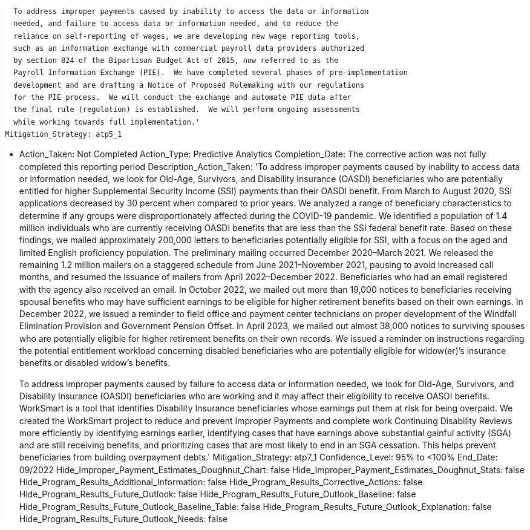 
      To address improper payments caused by inability to access the data or information
      needed, and failure to access data or information needed, and to reduce the
      reliance on self-reporting of wages, we are developing new wage reporting tools,
      such as an information exchange with commercial payroll data providers authorized
      by section 824 of the Bipartisan Budget Act of 2015, now referred to as the
      Payroll Information Exchange (PIE).  We have completed several phases of pre-implementation
      development and are drafting a Notice of Proposed Rulemaking with our regulations
      for the PIE process.  We will conduct the exchange and automate PIE data after
      the final rule (regulation) is established.  We will perform ongoing assessments
      while working towards full implementation.'
    Mitigation_Strategy: atp5_1
  - Action_Taken: Not Completed
    Action_Type: Predictive Analytics
    Completion_Date: The corrective action was not fully completed this reporting
      period
    Description_Action_Taken: 'To address improper payments caused by inability to
      access data or information needed, we look for Old-Age, Survivors, and Disability
      Insurance (OASDI) beneficiaries who are potentially entitled for higher Supplemental
      Security Income (SSI) payments than their OASDI benefit.  From March to August
      2020, SSI applications decreased by 30 percent when compared to prior years.  We
      analyzed a range of beneficiary characteristics to determine if any groups were
      disproportionately affected during the COVID-19 pandemic.  We identified a population
      of 1.4 million individuals who are currently receiving OASDI benefits that are
      less than the SSI federal benefit rate.  Based on these findings, we mailed
      approximately 200,000 letters to beneficiaries potentially eligible for SSI,
      with a focus on the aged and limited English proficiency population.  The preliminary
      mailing occurred December 2020–March 2021.  We released the remaining 1.2 million
      mailers on a staggered schedule from June 2021–November 2021, pausing to avoid
      increased call months, and resumed the issuance of mailers from April 2022–December
      2022.  Beneficiaries who had an email registered with the agency also received
      an email.  In October 2022, we mailed out more than 19,000 notices to beneficiaries
      receiving spousal benefits who may have sufficient earnings to be eligible for
      higher retirement benefits based on their own earnings.  In December 2022, we
      issued a reminder to field office and payment center technicians on proper development
      of the Windfall Elimination Provision and Government Pension Offset.  In April
      2023, we mailed out almost 38,000 notices to surviving spouses who are potentially
      eligible for higher retirement benefits on their own records.  We issued a reminder
      on instructions regarding the potential entitlement workload concerning disabled
      beneficiaries who are potentially eligible for widow(er)’s insurance benefits
      or disabled widow’s benefits.


      To address improper payments caused by failure to access data or information
      needed, we look for Old-Age, Survivors, and Disability Insurance (OASDI) beneficiaries
      who are working and it may affect their eligibility to receive OASDI benefits.  WorkSmart
      is a tool that identifies Disability Insurance beneficiaries whose earnings
      put them at risk for being overpaid.  We created the WorkSmart project to reduce
      and prevent Improper Payments and complete work Continuing Disability Reviews
      more efficiently by identifying earnings earlier, identifying cases that have
      earnings above substantial gainful activity (SGA) and are still receiving benefits,
      and prioritizing cases that are most likely to end in an SGA cessation.  This
      helps prevent beneficiaries from building overpayment debts.'
    Mitigation_Strategy: atp7_1
  Confidence_Level: 95% to <100%
  End_Date: 09/2022
  Hide_Improper_Payment_Estimates_Doughnut_Chart: false
  Hide_Improper_Payment_Estimates_Doughnut_Stats: false
  Hide_Program_Results_Additional_Information: false
  Hide_Program_Results_Corrective_Actions: false
  Hide_Program_Results_Future_Outlook: false
  Hide_Program_Results_Future_Outlook_Baseline: false
  Hide_Program_Results_Future_Outlook_Baseline_Table: false
  Hide_Program_Results_Future_Outlook_Explanation: false
  Hide_Program_Results_Future_Outlook_Needs: false